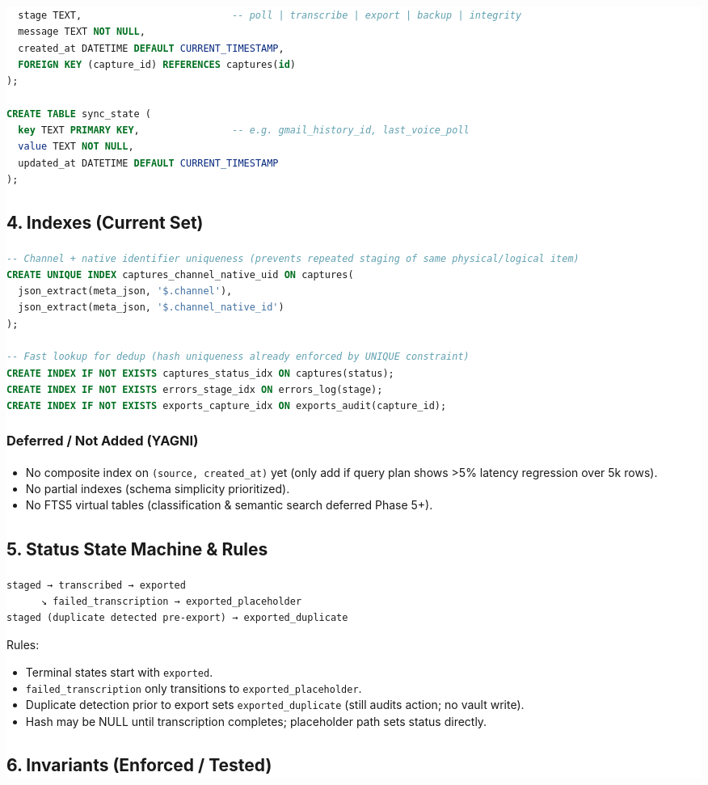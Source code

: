 ```sql
  stage TEXT,                          -- poll | transcribe | export | backup | integrity
  message TEXT NOT NULL,
  created_at DATETIME DEFAULT CURRENT_TIMESTAMP,
  FOREIGN KEY (capture_id) REFERENCES captures(id)
);

CREATE TABLE sync_state (
  key TEXT PRIMARY KEY,                -- e.g. gmail_history_id, last_voice_poll
  value TEXT NOT NULL,
  updated_at DATETIME DEFAULT CURRENT_TIMESTAMP
);
```

## 4. Indexes (Current Set)

```sql
-- Channel + native identifier uniqueness (prevents repeated staging of same physical/logical item)
CREATE UNIQUE INDEX captures_channel_native_uid ON captures(
  json_extract(meta_json, '$.channel'),
  json_extract(meta_json, '$.channel_native_id')
);

-- Fast lookup for dedup (hash uniqueness already enforced by UNIQUE constraint)
CREATE INDEX IF NOT EXISTS captures_status_idx ON captures(status);
CREATE INDEX IF NOT EXISTS errors_stage_idx ON errors_log(stage);
CREATE INDEX IF NOT EXISTS exports_capture_idx ON exports_audit(capture_id);
```

### Deferred / Not Added (YAGNI)

- No composite index on `(source, created_at)` yet (only add if query plan shows >5% latency regression over 5k rows).
- No partial indexes (schema simplicity prioritized).
- No FTS5 virtual tables (classification & semantic search deferred Phase 5+).

## 5. Status State Machine & Rules

```text
staged → transcribed → exported
      ↘ failed_transcription → exported_placeholder
staged (duplicate detected pre-export) → exported_duplicate
```

Rules:

- Terminal states start with `exported`.
- `failed_transcription` only transitions to `exported_placeholder`.
- Duplicate detection prior to export sets `exported_duplicate` (still audits action; no vault write).
- Hash may be NULL until transcription completes; placeholder path sets status directly.

## 6. Invariants (Enforced / Tested)
